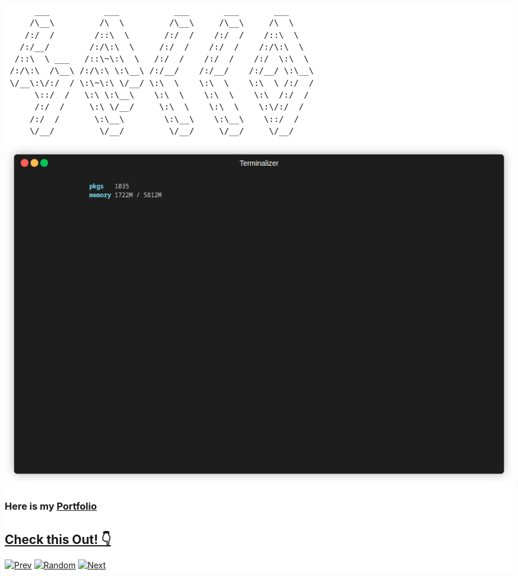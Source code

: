 <pre>
      ___           ___           ___       ___       ___     
     /\__\         /\  \         /\__\     /\__\     /\  \    
    /:/  /        /::\  \       /:/  /    /:/  /    /::\  \   
   /:/__/        /:/\:\  \     /:/  /    /:/  /    /:/\:\  \  
  /::\  \ ___   /::\~\:\  \   /:/  /    /:/  /    /:/  \:\  \ 
 /:/\:\  /\__\ /:/\:\ \:\__\ /:/__/    /:/__/    /:/__/ \:\__\
 \/__\:\/:/  / \:\~\:\ \/__/ \:\  \    \:\  \    \:\  \ /:/  /
      \::/  /   \:\ \:\__\    \:\  \    \:\  \    \:\  /:/  / 
      /:/  /     \:\ \/__/     \:\  \    \:\  \    \:\/:/  /  
     /:/  /       \:\__\        \:\__\    \:\__\    \::/  /   
     \/__/         \/__/         \/__/     \/__/     \/__/    
</pre>

<p align="center"><img style="width: 100%" src="./assets/terminal.gif" alt="terminal cv gif" /></p>

### Here is my [Portfolio](https://brarjun.vercel.app)


## [Check this Out! 👇](https://octo-ring.com/)

[![Prev](https://img.shields.io/badge/Prev-orange?style=for-the-badge)](https://octo-ring.com/p/BRArjun/prev)
[![Random](https://img.shields.io/badge/Random-blue?style=for-the-badge)](https://octo-ring.com/p/BRArjun/random)
[![Next](https://img.shields.io/badge/Next-green?style=for-the-badge)](https://octo-ring.com/p/BRArjun/next)

